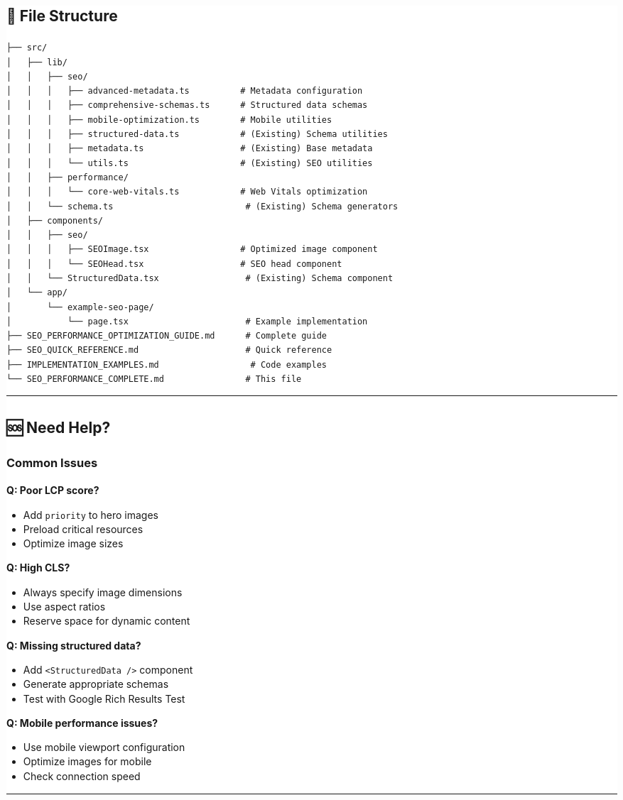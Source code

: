 
## 📁 File Structure

```
├── src/
│   ├── lib/
│   │   ├── seo/
│   │   │   ├── advanced-metadata.ts          # Metadata configuration
│   │   │   ├── comprehensive-schemas.ts      # Structured data schemas
│   │   │   ├── mobile-optimization.ts        # Mobile utilities
│   │   │   ├── structured-data.ts            # (Existing) Schema utilities
│   │   │   ├── metadata.ts                   # (Existing) Base metadata
│   │   │   └── utils.ts                      # (Existing) SEO utilities
│   │   ├── performance/
│   │   │   └── core-web-vitals.ts            # Web Vitals optimization
│   │   └── schema.ts                          # (Existing) Schema generators
│   ├── components/
│   │   ├── seo/
│   │   │   ├── SEOImage.tsx                  # Optimized image component
│   │   │   └── SEOHead.tsx                   # SEO head component
│   │   └── StructuredData.tsx                 # (Existing) Schema component
│   └── app/
│       └── example-seo-page/
│           └── page.tsx                       # Example implementation
├── SEO_PERFORMANCE_OPTIMIZATION_GUIDE.md      # Complete guide
├── SEO_QUICK_REFERENCE.md                     # Quick reference
├── IMPLEMENTATION_EXAMPLES.md                  # Code examples
└── SEO_PERFORMANCE_COMPLETE.md                # This file
```

---

## 🆘 Need Help?

### **Common Issues**

**Q: Poor LCP score?**
- Add `priority` to hero images
- Preload critical resources
- Optimize image sizes

**Q: High CLS?**
- Always specify image dimensions
- Use aspect ratios
- Reserve space for dynamic content

**Q: Missing structured data?**
- Add `<StructuredData />` component
- Generate appropriate schemas
- Test with Google Rich Results Test

**Q: Mobile performance issues?**
- Use mobile viewport configuration
- Optimize images for mobile
- Check connection speed

---